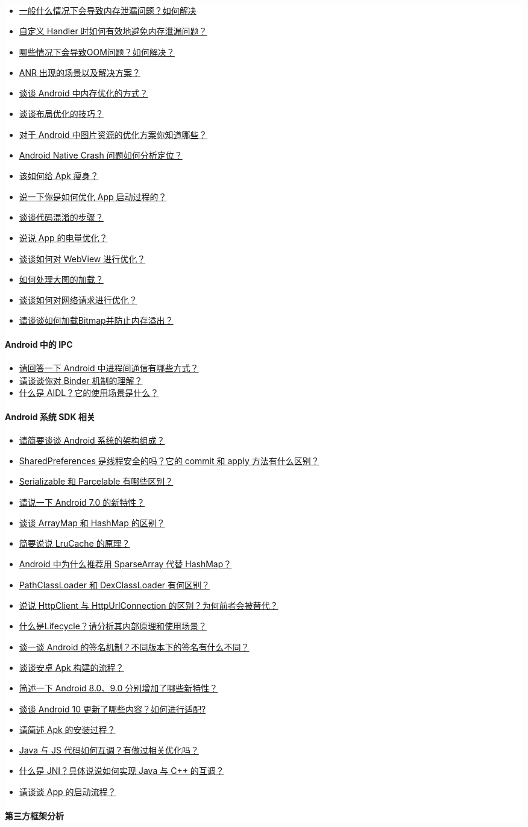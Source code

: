 - [一般什么情况下会导致内存泄漏问题？如何解决](https://github.com/Moosphan/Android-Daily-Interview/issues/3)

- [自定义 Handler 时如何有效地避免内存泄漏问题？](https://github.com/Moosphan/Android-Daily-Interview/issues/1)
- [哪些情况下会导致OOM问题？如何解决？](https://github.com/Moosphan/Android-Daily-Interview/issues/5)
- [ANR 出现的场景以及解决方案？](https://github.com/Moosphan/Android-Daily-Interview/issues/8)
- [谈谈 Android 中内存优化的方式？](https://github.com/Moosphan/Android-Daily-Interview/issues/18)
- [谈谈布局优化的技巧？](https://github.com/Moosphan/Android-Daily-Interview/issues/95)
- [对于 Android 中图片资源的优化方案你知道哪些？](https://github.com/Moosphan/Android-Daily-Interview/issues/70)
- [Android Native Crash 问题如何分析定位？](https://github.com/Moosphan/Android-Daily-Interview/issues/88)
- [该如何给 Apk 瘦身？](https://github.com/Moosphan/Android-Daily-Interview/issues/80)
- [说一下你是如何优化 App 启动过程的？](https://github.com/Moosphan/Android-Daily-Interview/issues/85)
- [谈谈代码混淆的步骤？](https://github.com/Moosphan/Android-Daily-Interview/issues/109)
- [说说 App 的电量优化？](https://github.com/Moosphan/Android-Daily-Interview/issues/102)
- [谈谈如何对 WebView 进行优化？](https://github.com/Moosphan/Android-Daily-Interview/issues/123)
- [如何处理大图的加载？](https://github.com/Moosphan/Android-Daily-Interview/issues/111)
- [谈谈如何对网络请求进行优化？](https://github.com/Moosphan/Android-Daily-Interview/issues/114)
- [请谈谈如何加载Bitmap并防止内存溢出？](https://github.com/Moosphan/Android-Daily-Interview/issues/207)

#### Android 中的 IPC

- [请回答一下 Android 中进程间通信有哪些方式？](https://github.com/Moosphan/Android-Daily-Interview/issues/21)
- [请谈谈你对 Binder 机制的理解？](https://github.com/Moosphan/Android-Daily-Interview/issues/105)
- [什么是 AIDL？它的使用场景是什么？](https://github.com/Moosphan/Android-Daily-Interview/issues/119)

#### Android 系统 SDK 相关

- [请简要谈谈 Android 系统的架构组成？](https://github.com/Moosphan/Android-Daily-Interview/issues/149)

- [SharedPreferences 是线程安全的吗？它的 commit 和 apply 方法有什么区别？](https://github.com/Moosphan/Android-Daily-Interview/issues/15)
- [Serializable 和 Parcelable 有哪些区别？](https://github.com/Moosphan/Android-Daily-Interview/issues/19)
- [请说一下 Android 7.0 的新特性？](https://github.com/Moosphan/Android-Daily-Interview/issues/31)
- [谈谈 ArrayMap 和 HashMap 的区别？](https://github.com/Moosphan/Android-Daily-Interview/issues/54)
- [简要说说 LruCache 的原理？](https://github.com/Moosphan/Android-Daily-Interview/issues/79)
- [Android 中为什么推荐用 SparseArray 代替 HashMap？](https://github.com/Moosphan/Android-Daily-Interview/issues/130)
- [PathClassLoader 和 DexClassLoader 有何区别？](https://github.com/Moosphan/Android-Daily-Interview/issues/163)
- [说说 HttpClient 与 HttpUrlConnection 的区别？为何前者会被替代？](https://github.com/Moosphan/Android-Daily-Interview/issues/221)
- [什么是Lifecycle？请分析其内部原理和使用场景？](https://github.com/Moosphan/Android-Daily-Interview/issues/222)
- [谈一谈 Android 的签名机制？不同版本下的签名有什么不同？](https://github.com/Moosphan/Android-Daily-Interview/issues/187)
- [谈谈安卓 Apk 构建的流程？](https://github.com/Moosphan/Android-Daily-Interview/issues/150)
- [简述一下 Android 8.0、9.0 分别增加了哪些新特性？](https://github.com/Moosphan/Android-Daily-Interview/issues/87)
- [谈谈 Android 10 更新了哪些内容？如何进行适配?](https://github.com/Moosphan/Android-Daily-Interview/issues/145)
- [请简述 Apk 的安装过程？](https://github.com/Moosphan/Android-Daily-Interview/issues/157)
- [Java 与 JS 代码如何互调？有做过相关优化吗？](https://github.com/Moosphan/Android-Daily-Interview/issues/166)
- [什么是 JNI？具体说说如何实现 Java 与 C++ 的互调？](https://github.com/Moosphan/Android-Daily-Interview/issues/142)
- [请谈谈 App 的启动流程？](https://github.com/Moosphan/Android-Daily-Interview/issues/24)

#### 第三方框架分析
